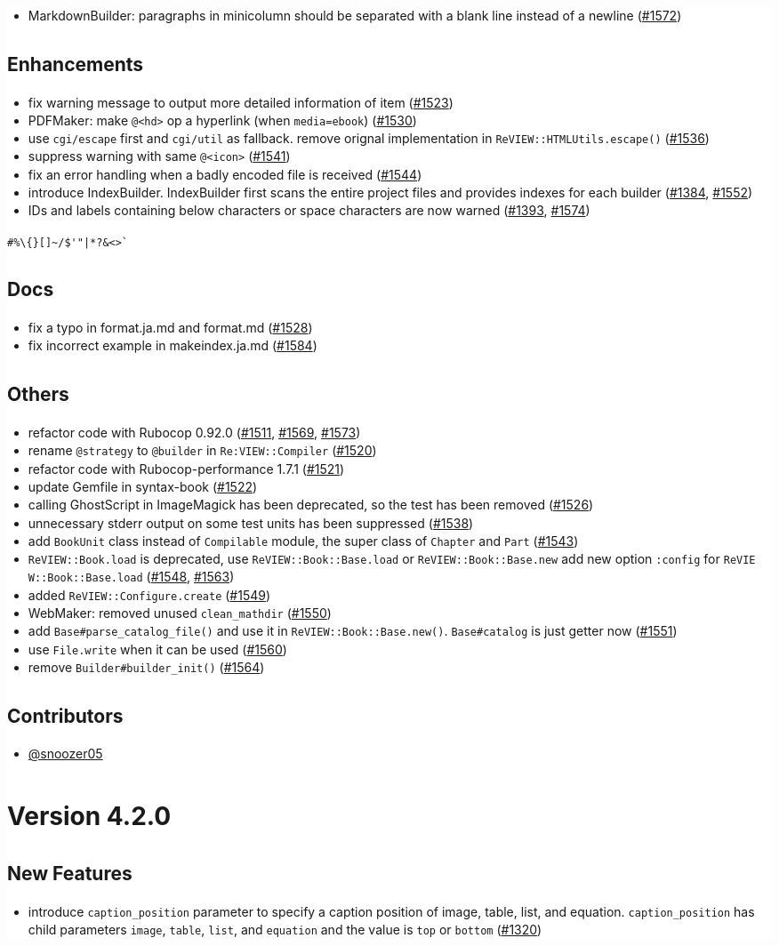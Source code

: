 * MarkdownBuilder: paragraphs in minicolumn should be separated with a blank line instead of a newline ([#1572])

## Enhancements
* fix warning message to output more detailed information of item ([#1523])
* PDFMaker: make `@<hd>` op a hyperlink (when `media=ebook`) ([#1530])
* use `cgi/escape` first and `cgi/util` as fallback. remove orignal implementation in `ReVIEW::HTMLUtils.escape()` ([#1536])
* suppress warning with same `@<icon>` ([#1541])
* fix an error handling when a badly encoded file is received ([#1544])
* introduce IndexBuilder. IndexBuilder first scans the entire project files and provides indexes for each builder ([#1384], [#1552])
* IDs and labels containing below characters or space characters are now warned ([#1393], [#1574])
```
#%\{}[]~/$'"|*?&<>`
```

## Docs
* fix a typo in format.ja.md and format.md ([#1528])
* fix incorrect example in makeindex.ja.md ([#1584])

## Others
* refactor code with Rubocop 0.92.0 ([#1511], [#1569], [#1573])
* rename `@strategy` to `@builder` in `Re:VIEW::Compiler` ([#1520])
* refactor code with Rubocop-performance 1.7.1 ([#1521])
* update Gemfile in syntax-book ([#1522])
* calling GhostScript in ImageMagick has been deprecated, so the test has been removed ([#1526])
* unnecessary stderr output on some test units has been suppressed ([#1538])
* add `BookUnit` class instead of `Compilable` module, the super class of `Chapter` and `Part` ([#1543])
* `ReVIEW::Book.load` is deprecated, use `ReVIEW::Book::Base.load` or `ReVIEW::Book::Base.new` add new option `:config` for `ReVIEW::Book::Base.load` ([#1548], [#1563])
* added `ReVIEW::Configure.create` ([#1549])
* WebMaker: removed unused `clean_mathdir` ([#1550])
* add `Base#parse_catalog_file()` and use it in `ReVIEW::Book::Base.new()`. `Base#catalog` is just getter now  ([#1551])
* use `File.write` when it can be used ([#1560])
* remove `Builder#builder_init()` ([#1564])

## Contributors
* [@snoozer05](https://github.com/snoozer05)

[#1384]: https://github.com/kmuto/review/pull/1384
[#1393]: https://github.com/kmuto/review/issues/1393
[#1397]: https://github.com/kmuto/review/issues/1397
[#1483]: https://github.com/kmuto/review/issues/1483
[#1497]: https://github.com/kmuto/review/pull/1497
[#1511]: https://github.com/kmuto/review/pull/1511
[#1517]: https://github.com/kmuto/review/issues/1517
[#1520]: https://github.com/kmuto/review/pull/1520
[#1521]: https://github.com/kmuto/review/pull/1521
[#1522]: https://github.com/kmuto/review/pull/1522
[#1523]: https://github.com/kmuto/review/pull/1523
[#1526]: https://github.com/kmuto/review/pull/1526
[#1527]: https://github.com/kmuto/review/pull/1527
[#1528]: https://github.com/kmuto/review/pull/1528
[#1529]: https://github.com/kmuto/review/issues/1529
[#1530]: https://github.com/kmuto/review/issues/1530
[#1533]: https://github.com/kmuto/review/issues/1533
[#1534]: https://github.com/kmuto/review/issues/1534
[#1536]: https://github.com/kmuto/review/pull/1536
[#1538]: https://github.com/kmuto/review/pull/1538
[#1541]: https://github.com/kmuto/review/pull/1541
[#1543]: https://github.com/kmuto/review/pull/1543
[#1544]: https://github.com/kmuto/review/issues/1544
[#1545]: https://github.com/kmuto/review/issues/1545
[#1548]: https://github.com/kmuto/review/pull/1548
[#1549]: https://github.com/kmuto/review/pull/1549
[#1550]: https://github.com/kmuto/review/pull/1550
[#1551]: https://github.com/kmuto/review/pull/1551
[#1552]: https://github.com/kmuto/review/pull/1552
[#1558]: https://github.com/kmuto/review/pull/1558
[#1559]: https://github.com/kmuto/review/issues/1559
[#1560]: https://github.com/kmuto/review/pull/1560
[#1562]: https://github.com/kmuto/review/pull/1562
[#1563]: https://github.com/kmuto/review/pull/1563
[#1564]: https://github.com/kmuto/review/pull/1564
[#1569]: https://github.com/kmuto/review/pull/1569
[#1572]: https://github.com/kmuto/review/pull/1572
[#1573]: https://github.com/kmuto/review/pull/1573
[#1574]: https://github.com/kmuto/review/issues/1574
[#1584]: https://github.com/kmuto/review/pull/1584

# Version 4.2.0
## New Features
* introduce `caption_position` parameter to specify a caption position of image, table, list, and equation. `caption_position` has child parameters `image`, `table`, `list`, and `equation` and the value is `top` or `bottom` ([#1320])


[#1763]: https://github.com/kmuto/review/pull/1763
[#1767]: https://github.com/kmuto/review/pull/1767
[#1772]: https://github.com/kmuto/review/pull/1772
[#1773]: https://github.com/kmuto/review/pull/1773
[#1775]: https://github.com/kmuto/review/pull/1775
[#1776]: https://github.com/kmuto/review/pull/1776
[#1776]: https://github.com/kmuto/review/issues/1777
[#1779]: https://github.com/kmuto/review/pull/1779
[#1780]: https://github.com/kmuto/review/pull/1780
[#1782]: https://github.com/kmuto/review/pull/1782
[#1783]: https://github.com/kmuto/review/pull/1783
[#1784]: https://github.com/kmuto/review/pull/1784
[#1788]: https://github.com/kmuto/review/pull/1788
[#1789]: https://github.com/kmuto/review/issues/1789
[#1790]: https://github.com/kmuto/review/issues/1790
[#1791]: https://github.com/kmuto/review/issues/1791
[#1792]: https://github.com/kmuto/review/pull/1792
[#1718]: https://github.com/kmuto/review/issues/1718
[#1720]: https://github.com/kmuto/review/issues/1720
[#1724]: https://github.com/kmuto/review/issues/1724
[#1725]: https://github.com/kmuto/review/issues/1725
[#1726]: https://github.com/kmuto/review/issues/1726
[#1729]: https://github.com/kmuto/review/pull/1729
[#1730]: https://github.com/kmuto/review/pull/1730
[#1733]: https://github.com/kmuto/review/issues/1733
[#1734]: https://github.com/kmuto/review/issues/1734
[#1740]: https://github.com/kmuto/review/pull/1740
[#1742]: https://github.com/kmuto/review/pull/1742
[#1743]: https://github.com/kmuto/review/pull/1743
[#1744]: https://github.com/kmuto/review/issues/1744
[#1747]: https://github.com/kmuto/review/pull/1747
[#1748]: https://github.com/kmuto/review/pull/1748
[#1753]: https://github.com/kmuto/review/issues/1753
[#1755]: https://github.com/kmuto/review/issues/1755
[#1759]: https://github.com/kmuto/review/pull/1759
[#1760]: https://github.com/kmuto/review/pull/1760
[#1674]: https://github.com/kmuto/review/issues/1674
[#1683]: https://github.com/kmuto/review/pulls/1683
[#1684]: https://github.com/kmuto/review/pulls/1684
[#1685]: https://github.com/kmuto/review/pulls/1685
[#1686]: https://github.com/kmuto/review/issues/1686
[#1688]: https://github.com/kmuto/review/pulls/1688
[#1689]: https://github.com/kmuto/review/pulls/1689
[#1690]: https://github.com/kmuto/review/pulls/1690
[#1691]: https://github.com/kmuto/review/pulls/1691
[#1692]: https://github.com/kmuto/review/pulls/1692
[#1696]: https://github.com/kmuto/review/issues/1696
[#1697]: https://github.com/kmuto/review/pulls/1697
[#1698]: https://github.com/kmuto/review/pulls/1698
[#1699]: https://github.com/kmuto/review/pulls/1699
[#1700]: https://github.com/kmuto/review/pulls/1700
[#1702]: https://github.com/kmuto/review/pulls/1702
[#1704]: https://github.com/kmuto/review/pulls/1704
[#1706]: https://github.com/kmuto/review/issues/1706
[#1711]: https://github.com/kmuto/review/issues/1711
[#1679]: https://github.com/kmuto/review/issues/1679
[#1671]: https://github.com/kmuto/review/issues/1671
[#1670]: https://github.com/kmuto/review/pull/1670
[#1669]: https://github.com/kmuto/review/pull/1669
[#1666]: https://github.com/kmuto/review/issues/1666
[#1664]: https://github.com/kmuto/review/pull/1664
[#1663]: https://github.com/kmuto/review/pull/1663
[#1662]: https://github.com/kmuto/review/issues/1662
[#1660]: https://github.com/kmuto/review/issues/1660
[#1659]: https://github.com/kmuto/review/pull/1659
[#1658]: https://github.com/kmuto/review/pull/1658
[#1656]: https://github.com/kmuto/review/pull/1656
[#1655]: https://github.com/kmuto/review/pull/1655
[#1654]: https://github.com/kmuto/review/pull/1654
[#1653]: https://github.com/kmuto/review/pull/1653
[#1652]: https://github.com/kmuto/review/pull/1652
[#1650]: https://github.com/kmuto/review/pull/1650
[#1649]: https://github.com/kmuto/review/pull/1649
[#1648]: https://github.com/kmuto/review/pull/1648
[#1647]: https://github.com/kmuto/review/pull/1647
[#1646]: https://github.com/kmuto/review/pull/1646
[#1644]: https://github.com/kmuto/review/issues/1644
[#1643]: https://github.com/kmuto/review/pull/1643
[#1642]: https://github.com/kmuto/review/pull/1642
[#1641]: https://github.com/kmuto/review/pull/1641
[#1640]: https://github.com/kmuto/review/pull/1640
[#1639]: https://github.com/kmuto/review/pull/1639
[#1638]: https://github.com/kmuto/review/pull/1638
[#1637]: https://github.com/kmuto/review/pull/1637
[#1636]: https://github.com/kmuto/review/pull/1636
[#1635]: https://github.com/kmuto/review/pull/1635
[#1633]: https://github.com/kmuto/review/issues/1633
[#1632]: https://github.com/kmuto/review/issues/1632
[#1630]: https://github.com/kmuto/review/issues/1630
[#1629]: https://github.com/kmuto/review/pull/1629
[#1626]: https://github.com/kmuto/review/pull/1626
[#1623]: https://github.com/kmuto/review/issues/1623
[#1622]: https://github.com/kmuto/review/pull/1622
[#1619]: https://github.com/kmuto/review/issues/1619
[#1618]: https://github.com/kmuto/review/pull/1618
[#1617]: https://github.com/kmuto/review/pull/1617
[#1614]: https://github.com/kmuto/review/pull/1614
[#1613]: https://github.com/kmuto/review/pull/1613
[#1611]: https://github.com/kmuto/review/issues/1611
[#1610]: https://github.com/kmuto/review/pull/1610
[#1607]: https://github.com/kmuto/review/issues/1607
[#1606]: https://github.com/kmuto/review/issues/1606
[#1605]: https://github.com/kmuto/review/issues/1605
[#1604]: https://github.com/kmuto/review/issues/1604
[#1602]: https://github.com/kmuto/review/pull/1602
[#1598]: https://github.com/kmuto/review/pull/1598
[#1596]: https://github.com/kmuto/review/issues/1596
[#1594]: https://github.com/kmuto/review/pull/1594
[#1593]: https://github.com/kmuto/review/pull/1593
[#1591]: https://github.com/kmuto/review/issues/1591
[#1587]: https://github.com/kmuto/review/issues/1587
[#1575]: https://github.com/kmuto/review/issues/1575
[#1320]: https://github.com/kmuto/review/issues/1320
[#1485]: https://github.com/kmuto/review/issues/1485
[#1488]: https://github.com/kmuto/review/issues/1488
[#1490]: https://github.com/kmuto/review/pull/1490
[#1499]: https://github.com/kmuto/review/issues/1499
[#1501]: https://github.com/kmuto/review/pull/1501
[#1504]: https://github.com/kmuto/review/pull/1504
[#1505]: https://github.com/kmuto/review/issues/1505
[#1163]: https://github.com/kmuto/review/issues/1163
[#1412]: https://github.com/kmuto/review/pull/1412
[#1414]: https://github.com/kmuto/review/issues/1414
[#1416]: https://github.com/kmuto/review/issues/1416
[#1418]: https://github.com/kmuto/review/issues/1418
[#1420]: https://github.com/kmuto/review/issues/1420
[#1421]: https://github.com/kmuto/review/issues/1421
[#1424]: https://github.com/kmuto/review/pull/1424
[#1425]: https://github.com/kmuto/review/pull/1425
[#1426]: https://github.com/kmuto/review/pull/1426
[#1427]: https://github.com/kmuto/review/pull/1427
[#1428]: https://github.com/kmuto/review/pull/1428
[#1429]: https://github.com/kmuto/review/pull/1429
[#1430]: https://github.com/kmuto/review/pull/1430
[#1431]: https://github.com/kmuto/review/pull/1431
[#1432]: https://github.com/kmuto/review/issues/1432
[#1433]: https://github.com/kmuto/review/pull/1433
[#1436]: https://github.com/kmuto/review/pull/1436
[#1437]: https://github.com/kmuto/review/issues/1437
[#1438]: https://github.com/kmuto/review/pull/1438
[#1439]: https://github.com/kmuto/review/pull/1439
[#1442]: https://github.com/kmuto/review/issues/1442
[#1443]: https://github.com/kmuto/review/pull/1443
[#1445]: https://github.com/kmuto/review/pull/1445
[#1446]: https://github.com/kmuto/review/pull/1446
[#1447]: https://github.com/kmuto/review/issues/1447
[#1448]: https://github.com/kmuto/review/pull/1448
[#1449]: https://github.com/kmuto/review/pull/1449
[#1453]: https://github.com/kmuto/review/pull/1453
[#1455]: https://github.com/kmuto/review/pull/1455
[#1456]: https://github.com/kmuto/review/pull/1456
[#1457]: https://github.com/kmuto/review/pull/1457
[#1458]: https://github.com/kmuto/review/pull/1458
[#1459]: https://github.com/kmuto/review/pull/1459
[#1461]: https://github.com/kmuto/review/issues/1461
[#1462]: https://github.com/kmuto/review/issues/1462
[#1465]: https://github.com/kmuto/review/pull/1465
[#1466]: https://github.com/kmuto/review/pull/1466
[#1467]: https://github.com/kmuto/review/pull/1467
[#1468]: https://github.com/kmuto/review/pull/1468
[#1469]: https://github.com/kmuto/review/issues/1469
[#1474]: https://github.com/kmuto/review/issues/1474
[#1476]: https://github.com/kmuto/review/issues/1476
[#1478]: https://github.com/kmuto/review/issues/1478
[#1484]: https://github.com/kmuto/review/pull/1484
[#1337]: https://github.com/kmuto/review/issues/1337
[#1338]: https://github.com/kmuto/review/issues/1338
[#1340]: https://github.com/kmuto/review/issues/1340
[#1341]: https://github.com/kmuto/review/issues/1341
[#1348]: https://github.com/kmuto/review/issues/1348
[#1350]: https://github.com/kmuto/review/issues/1350
[#1353]: https://github.com/kmuto/review/pull/1353
[#1354]: https://github.com/kmuto/review/pull/1354
[#1356]: https://github.com/kmuto/review/pull/1356
[#1359]: https://github.com/kmuto/review/pull/1359
[#1360]: https://github.com/kmuto/review/pull/1360
[#1362]: https://github.com/kmuto/review/pull/1362
[#1363]: https://github.com/kmuto/review/issues/1363
[#1365]: https://github.com/kmuto/review/pull/1365
[#1367]: https://github.com/kmuto/review/issues/1367
[#1368]: https://github.com/kmuto/review/issues/1368
[#1371]: https://github.com/kmuto/review/pull/1371
[#1372]: https://github.com/kmuto/review/pull/1372
[#1373]: https://github.com/kmuto/review/pull/1373
[#1374]: https://github.com/kmuto/review/pull/1374
[#1375]: https://github.com/kmuto/review/pull/1375
[#1378]: https://github.com/kmuto/review/pull/1378
[#1379]: https://github.com/kmuto/review/issues/1379
[#1381]: https://github.com/kmuto/review/issues/1381
[#1383]: https://github.com/kmuto/review/issues/1383
[#1385]: https://github.com/kmuto/review/issues/1385
[#1386]: https://github.com/kmuto/review/pull/1386
[#1388]: https://github.com/kmuto/review/pull/1388
[#1389]: https://github.com/kmuto/review/pull/1389
[#1390]: https://github.com/kmuto/review/pull/1390
[#1391]: https://github.com/kmuto/review/pull/1391
[#1392]: https://github.com/kmuto/review/issues/1392
[#1395]: https://github.com/kmuto/review/issues/1395
[#1398]: https://github.com/kmuto/review/issues/1398
[#1401]: https://github.com/kmuto/review/pull/1401
[#1402]: https://github.com/kmuto/review/pull/1402
[#1403]: https://github.com/kmuto/review/pull/1403
[#1404]: https://github.com/kmuto/review/pull/1404
[#1405]: https://github.com/kmuto/review/pull/1405
[#1407]: https://github.com/kmuto/review/pull/1407
[#1011]: https://github.com/kmuto/review/issues/1011
[#1220]: https://github.com/kmuto/review/issues/1220
[#1275]: https://github.com/kmuto/review/pull/1275
[#1280]: https://github.com/kmuto/review/pull/1280
[#1281]: https://github.com/kmuto/review/issues/1281
[#1283]: https://github.com/kmuto/review/pull/1283
[#1284]: https://github.com/kmuto/review/issues/1284
[#1286]: https://github.com/kmuto/review/pull/1286
[#1288]: https://github.com/kmuto/review/issues/1288
[#1293]: https://github.com/kmuto/review/pull/1293
[#1294]: https://github.com/kmuto/review/issues/1294
[#1297]: https://github.com/kmuto/review/pull/1297
[#1298]: https://github.com/kmuto/review/pull/1298
[#1299]: https://github.com/kmuto/review/pull/1299
[#1300]: https://github.com/kmuto/review/pull/1300
[#1301]: https://github.com/kmuto/review/pull/1301
[#1303]: https://github.com/kmuto/review/pull/1303
[#1304]: https://github.com/kmuto/review/pull/1304
[#1305]: https://github.com/kmuto/review/pull/1305
[#1308]: https://github.com/kmuto/review/pull/1308
[#1309]: https://github.com/kmuto/review/issues/1309
[#1312]: https://github.com/kmuto/review/issues/1312
[#1313]: https://github.com/kmuto/review/issues/1313
[#1317]: https://github.com/kmuto/review/pull/1317
[#1318]: https://github.com/kmuto/review/issues/1318
[#1325]: https://github.com/kmuto/review/issues/1325
[#1327]: https://github.com/kmuto/review/issues/1327
[#1328]: https://github.com/kmuto/review/pull/1328
[#1336]: https://github.com/kmuto/review/pull/1336
[#1224]: https://github.com/kmuto/review/issues/1224
[#1225]: https://github.com/kmuto/review/pull/1225
[#1226]: https://github.com/kmuto/review/pull/1226
[#1229]: https://github.com/kmuto/review/pull/1229
[#1231]: https://github.com/kmuto/review/issues/1231
[#1233]: https://github.com/kmuto/review/issues/1233
[#1235]: https://github.com/kmuto/review/issues/1235
[#1239]: https://github.com/kmuto/review/pull/1239
[#1240]: https://github.com/kmuto/review/pull/1240
[#1242]: https://github.com/kmuto/review/pull/1242
[#1243]: https://github.com/kmuto/review/issues/1243
[#1247]: https://github.com/kmuto/review/issues/1247
[#1250]: https://github.com/kmuto/review/pull/1250
[#1252]: https://github.com/kmuto/review/issues/1252
[#1254]: https://github.com/kmuto/review/issues/1254
[#1257]: https://github.com/kmuto/review/issues/1257
[#1258]: https://github.com/kmuto/review/issues/1258
[#1262]: https://github.com/kmuto/review/issues/1262
[#1264]: https://github.com/kmuto/review/issues/1264
[#1267]: https://github.com/kmuto/review/issues/1267
[#1268]: https://github.com/kmuto/review/issues/1268
[#1273]: https://github.com/kmuto/review/issues/1273
[#1217]: https://github.com/kmuto/review/pull/1217
[#1151]: https://github.com/kmuto/review/issues/1151
[#1152]: https://github.com/kmuto/review/issues/1152
[#1158]: https://github.com/kmuto/review/issues/1158
[#1171]: https://github.com/kmuto/review/issues/1171
[#1175]: https://github.com/kmuto/review/pull/1175
[#1177]: https://github.com/kmuto/review/pull/1177
[#1181]: https://github.com/kmuto/review/issues/1181
[#1182]: https://github.com/kmuto/review/pull/1182
[#1183]: https://github.com/kmuto/review/issues/1183
[#1188]: https://github.com/kmuto/review/pull/1188
[#1189]: https://github.com/kmuto/review/pull/1189
[#1190]: https://github.com/kmuto/review/pull/1190
[#1191]: https://github.com/kmuto/review/pull/1191
[#1195]: https://github.com/kmuto/review/issues/1195
[#1198]: https://github.com/kmuto/review/pull/1198
[#1199]: https://github.com/kmuto/review/pull/1199
[#1201]: https://github.com/kmuto/review/pull/1201
[#1202]: https://github.com/kmuto/review/pull/1202
[#1203]: https://github.com/kmuto/review/pull/1203
[#1204]: https://github.com/kmuto/review/pull/1204
[#1206]: https://github.com/kmuto/review/issues/1206
[#1208]: https://github.com/kmuto/review/pull/1208
[#1210]: https://github.com/kmuto/review/issues/1210
[#1144]: https://github.com/kmuto/review/issues/1144
[#1146]: https://github.com/kmuto/review/issues/1146
[#1147]: https://github.com/kmuto/review/issues/1147
[#1156]: https://github.com/kmuto/review/issues/1156
[#1160]: https://github.com/kmuto/review/issues/1160
[#1167]: https://github.com/kmuto/review/issues/1167
[#812]: https://github.com/kmuto/review/issues/812
[#868]: https://github.com/kmuto/review/issues/868
[#912]: https://github.com/kmuto/review/issues/912
[#1032]: https://github.com/kmuto/review/issues/1032
[#1064]: https://github.com/kmuto/review/issues/1064
[#1090]: https://github.com/kmuto/review/issues/1090
[#1093]: https://github.com/kmuto/review/issues/1093
[#1111]: https://github.com/kmuto/review/pull/1111
[#1112]: https://github.com/kmuto/review/pull/1112
[#1114]: https://github.com/kmuto/review/pull/1114
[#1115]: https://github.com/kmuto/review/issues/1115
[#1116]: https://github.com/kmuto/review/pull/1116
[#1117]: https://github.com/kmuto/review/pull/1117
[#1121]: https://github.com/kmuto/review/pull/1121
[#1128]: https://github.com/kmuto/review/issues/1128
[#1129]: https://github.com/kmuto/review/pull/1129
[#1136]: https://github.com/kmuto/review/issues/1136
[#1138]: https://github.com/kmuto/review/issues/1138
[#886]: https://github.com/kmuto/review/issues/886
[#912]: https://github.com/kmuto/review/issues/912
[#1032]: https://github.com/kmuto/review/issues/1032
[#1065]: https://github.com/kmuto/review/pull/1065
[#1073]: https://github.com/kmuto/review/issues/1073
[#1077]: https://github.com/kmuto/review/pull/1077
[#1079]: https://github.com/kmuto/review/pull/1079
[#1081]: https://github.com/kmuto/review/pull/1081
[#1080]: https://github.com/kmuto/review/issues/1080
[#1083]: https://github.com/kmuto/review/issues/1083
[#1084]: https://github.com/kmuto/review/pull/1084
[#1086]: https://github.com/kmuto/review/issues/1086
[#1091]: https://github.com/kmuto/review/pull/1091
[#1094]: https://github.com/kmuto/review/pull/1094
[#1095]: https://github.com/kmuto/review/pull/1095
[#1097]: https://github.com/kmuto/review/pull/1097
[#1098]: https://github.com/kmuto/review/pull/1098
[#1103]: https://github.com/kmuto/review/pull/1103
[#635]: https://github.com/kmuto/review/issues/635
[#655]: https://github.com/kmuto/review/issues/655
[#743]: https://github.com/kmuto/review/issues/743
[#792]: https://github.com/kmuto/review/issues/792
[#808]: https://github.com/kmuto/review/issues/808
[#812]: https://github.com/kmuto/review/issues/812
[#829]: https://github.com/kmuto/review/issues/829
[#848]: https://github.com/kmuto/review/issues/848
[#879]: https://github.com/kmuto/review/issues/879
[#881]: https://github.com/kmuto/review/issues/881
[#916]: https://github.com/kmuto/review/issues/916
[#920]: https://github.com/kmuto/review/issues/920
[#938]: https://github.com/kmuto/review/issues/938
[#935]: https://github.com/kmuto/review/issues/935
[#943]: https://github.com/kmuto/review/issues/943
[#950]: https://github.com/kmuto/review/issues/950
[#957]: https://github.com/kmuto/review/issues/957
[#962]: https://github.com/kmuto/review/issues/962
[#968]: https://github.com/kmuto/review/issues/968
[#975]: https://github.com/kmuto/review/issues/975
[#993]: https://github.com/kmuto/review/issues/993
[#1001]: https://github.com/kmuto/review/pull/1001
[#1002]: https://github.com/kmuto/review/issues/1002
[#1006]: https://github.com/kmuto/review/issues/1006
[#1007]: https://github.com/kmuto/review/issues/1007
[#1008]: https://github.com/kmuto/review/pull/1008
[#1010]: https://github.com/kmuto/review/pull/1010
[#1016]: https://github.com/kmuto/review/issues/1016
[#1022]: https://github.com/kmuto/review/issues/1022
[#1027]: https://github.com/kmuto/review/issues/1027
[#1029]: https://github.com/kmuto/review/issues/1029
[#1036]: https://github.com/kmuto/review/issues/1036
[#1040]: https://github.com/kmuto/review/issues/1040
[#1045]: https://github.com/kmuto/review/issues/1045
[#1046]: https://github.com/kmuto/review/issues/1046
[#1059]: https://github.com/kmuto/review/issues/1059
[#1060]: https://github.com/kmuto/review/issues/1060
[#1063]: https://github.com/kmuto/review/issues/1063
[#841]: https://github.com/kmuto/review/issues/841
[#882]: https://github.com/kmuto/review/issues/882
[#887]: https://github.com/kmuto/review/issues/887
[#891]: https://github.com/kmuto/review/issues/891
[#894]: https://github.com/kmuto/review/pull/894
[#896]: https://github.com/kmuto/review/issues/896
[#899]: https://github.com/kmuto/review/issues/899
[#907]: https://github.com/kmuto/review/pull/907
[#908]: https://github.com/kmuto/review/pull/908
[#918]: https://github.com/kmuto/review/issues/918
[#921]: https://github.com/kmuto/review/issues/921
[#922]: https://github.com/kmuto/review/pull/922
[#926]: https://github.com/kmuto/review/issues/926
[#927]: https://github.com/kmuto/review/pull/927
[#931]: https://github.com/kmuto/review/pull/931
[#933]: https://github.com/kmuto/review/issues/933
[#937]: https://github.com/kmuto/review/pull/937
[#939]: https://github.com/kmuto/review/pull/939
[#940]: https://github.com/kmuto/review/issues/940
[#942]: https://github.com/kmuto/review/issues/942
[#944]: https://github.com/kmuto/review/pull/944
[#946]: https://github.com/kmuto/review/issues/946
[#947]: https://github.com/kmuto/review/pull/947
[#953]: https://github.com/kmuto/review/issues/953
[#954]: https://github.com/kmuto/review/issues/954
[#958]: https://github.com/kmuto/review/issues/958
[#121]: https://github.com/kmuto/review/issues/121
[#705]: https://github.com/kmuto/review/issues/705
[#800]: https://github.com/kmuto/review/pull/800
[#802]: https://github.com/kmuto/review/issues/802
[#803]: https://github.com/kmuto/review/issues/803
[#805]: https://github.com/kmuto/review/pull/805
[#815]: https://github.com/kmuto/review/pull/815
[#817]: https://github.com/kmuto/review/pull/817
[#819]: https://github.com/kmuto/review/issues/819
[#823]: https://github.com/kmuto/review/issues/823
[#824]: https://github.com/kmuto/review/issues/824
[#828]: https://github.com/kmuto/review/pull/828
[#830]: https://github.com/kmuto/review/pull/830
[#831]: https://github.com/kmuto/review/pull/831
[#833]: https://github.com/kmuto/review/pull/833
[#834]: https://github.com/kmuto/review/issues/834
[#836]: https://github.com/kmuto/review/issues/836
[#840]: https://github.com/kmuto/review/pull/840
[#843]: https://github.com/kmuto/review/issues/843
[#837]: https://github.com/kmuto/review/issues/837
[#846]: https://github.com/kmuto/review/issues/846
[#847]: https://github.com/kmuto/review/pull/847
[#852]: https://github.com/kmuto/review/issues/852
[#856]: https://github.com/kmuto/review/issues/856
[#862]: https://github.com/kmuto/review/pull/862
[#867]: https://github.com/kmuto/review/issues/867
[#872]: https://github.com/kmuto/review/issues/872
[#876]: https://github.com/kmuto/review/issues/876
[#765]: https://github.com/kmuto/review/issues/765
[#766]: https://github.com/kmuto/review/issues/766
[#767]: https://github.com/kmuto/review/issues/767
[#770]: https://github.com/kmuto/review/issues/770
[#771]: https://github.com/kmuto/review/issues/771
[#773]: https://github.com/kmuto/review/issues/773
[#774]: https://github.com/kmuto/review/issues/774
[#776]: https://github.com/kmuto/review/issues/776
[#777]: https://github.com/kmuto/review/issues/777
[#778]: https://github.com/kmuto/review/issues/778
[#779]: https://github.com/kmuto/review/issues/779
[#780]: https://github.com/kmuto/review/issues/780
[#782]: https://github.com/kmuto/review/issues/782
[#784]: https://github.com/kmuto/review/issues/784
[#785]: https://github.com/kmuto/review/issues/785
[#787]: https://github.com/kmuto/review/issues/787
[#788]: https://github.com/kmuto/review/issues/788
[#794]: https://github.com/kmuto/review/issues/794
[#795]: https://github.com/kmuto/review/issues/795
[#261]: https://github.com/kmuto/review/issues/261
[#360]: https://github.com/kmuto/review/issues/360
[#660]: https://github.com/kmuto/review/issues/660
[#667]: https://github.com/kmuto/review/issues/667
[#669]: https://github.com/kmuto/review/issues/669
[#681]: https://github.com/kmuto/review/issues/681
[#682]: https://github.com/kmuto/review/issues/682
[#683]: https://github.com/kmuto/review/issues/683
[#684]: https://github.com/kmuto/review/issues/684
[#685]: https://github.com/kmuto/review/issues/685
[#686]: https://github.com/kmuto/review/issues/686
[#688]: https://github.com/kmuto/review/issues/688
[#693]: https://github.com/kmuto/review/issues/693
[#696]: https://github.com/kmuto/review/issues/696
[#697]: https://github.com/kmuto/review/issues/697
[#706]: https://github.com/kmuto/review/issues/706
[#708]: https://github.com/kmuto/review/issues/708
[#710]: https://github.com/kmuto/review/issues/710
[#711]: https://github.com/kmuto/review/issues/711
[#712]: https://github.com/kmuto/review/issues/712
[#713]: https://github.com/kmuto/review/issues/713
[#714]: https://github.com/kmuto/review/issues/714
[#716]: https://github.com/kmuto/review/issues/716
[#717]: https://github.com/kmuto/review/issues/717
[#718]: https://github.com/kmuto/review/issues/718
[#719]: https://github.com/kmuto/review/issues/719
[#720]: https://github.com/kmuto/review/issues/720
[#723]: https://github.com/kmuto/review/issues/723
[#724]: https://github.com/kmuto/review/issues/724
[#726]: https://github.com/kmuto/review/issues/726
[#727]: https://github.com/kmuto/review/issues/727
[#729]: https://github.com/kmuto/review/issues/729
[#730]: https://github.com/kmuto/review/issues/730
[#731]: https://github.com/kmuto/review/issues/731
[#733]: https://github.com/kmuto/review/issues/733
[#738]: https://github.com/kmuto/review/issues/738
[#740]: https://github.com/kmuto/review/issues/740
[#742]: https://github.com/kmuto/review/issues/742
[#743]: https://github.com/kmuto/review/issues/743
[#745]: https://github.com/kmuto/review/issues/745
[#747]: https://github.com/kmuto/review/issues/747
[#751]: https://github.com/kmuto/review/issues/751
[#753]: https://github.com/kmuto/review/issues/753
[#756]: https://github.com/kmuto/review/issues/756
[#757]: https://github.com/kmuto/review/issues/757
[#758]: https://github.com/kmuto/review/issues/758
[#759]: https://github.com/kmuto/review/issues/759
[#761]: https://github.com/kmuto/review/issues/761
[#763]: https://github.com/kmuto/review/issues/763
[#675]: https://github.com/kmuto/review/issues/675
[#671]: https://github.com/kmuto/review/issues/671
[#666]: https://github.com/kmuto/review/issues/666
[#663]: https://github.com/kmuto/review/issues/663
[#662]: https://github.com/kmuto/review/issues/662
[#653]: https://github.com/kmuto/review/issues/653
[#650]: https://github.com/kmuto/review/issues/650
[#648]: https://github.com/kmuto/review/issues/648
[#645]: https://github.com/kmuto/review/issues/645
[#642]: https://github.com/kmuto/review/issues/642
[#641]: https://github.com/kmuto/review/issues/641
[#640]: https://github.com/kmuto/review/issues/640
[#638]: https://github.com/kmuto/review/issues/638
[#636]: https://github.com/kmuto/review/issues/636
[#634]: https://github.com/kmuto/review/issues/634
[#633]: https://github.com/kmuto/review/issues/633
[#632]: https://github.com/kmuto/review/issues/632
[#630]: https://github.com/kmuto/review/issues/630
[#629]: https://github.com/kmuto/review/issues/629
[#628]: https://github.com/kmuto/review/issues/628
[#627]: https://github.com/kmuto/review/issues/627
[#626]: https://github.com/kmuto/review/issues/626
[#625]: https://github.com/kmuto/review/issues/625
[#618]: https://github.com/kmuto/review/issues/618
[#617]: https://github.com/kmuto/review/issues/617
[#224]: https://github.com/kmuto/review/issues/224
[#240]: https://github.com/kmuto/review/issues/240
[#251]: https://github.com/kmuto/review/issues/251
[#276]: https://github.com/kmuto/review/issues/276
[#301]: https://github.com/kmuto/review/issues/301
[#333]: https://github.com/kmuto/review/issues/333
[#372]: https://github.com/kmuto/review/issues/372
[#408]: https://github.com/kmuto/review/issues/408
[#429]: https://github.com/kmuto/review/issues/429
[#436]: https://github.com/kmuto/review/issues/436
[#460]: https://github.com/kmuto/review/issues/460
[#476]: https://github.com/kmuto/review/issues/476
[#477]: https://github.com/kmuto/review/issues/477
[#479]: https://github.com/kmuto/review/issues/479
[#481]: https://github.com/kmuto/review/issues/481
[#482]: https://github.com/kmuto/review/issues/482
[#486]: https://github.com/kmuto/review/issues/486
[#487]: https://github.com/kmuto/review/issues/487
[#491]: https://github.com/kmuto/review/issues/491
[#493]: https://github.com/kmuto/review/issues/493
[#494]: https://github.com/kmuto/review/issues/494
[#497]: https://github.com/kmuto/review/issues/497
[#498]: https://github.com/kmuto/review/issues/498
[#499]: https://github.com/kmuto/review/issues/499
[#506]: https://github.com/kmuto/review/issues/506
[#507]: https://github.com/kmuto/review/issues/507
[#508]: https://github.com/kmuto/review/issues/508
[#509]: https://github.com/kmuto/review/issues/509
[#511]: https://github.com/kmuto/review/issues/511
[#513]: https://github.com/kmuto/review/issues/513
[#518]: https://github.com/kmuto/review/issues/518
[#520]: https://github.com/kmuto/review/issues/520
[#523]: https://github.com/kmuto/review/issues/523
[#528]: https://github.com/kmuto/review/issues/528
[#533]: https://github.com/kmuto/review/issues/533
[#534]: https://github.com/kmuto/review/issues/534
[#538]: https://github.com/kmuto/review/issues/538
[#539]: https://github.com/kmuto/review/issues/539
[#540]: https://github.com/kmuto/review/issues/540
[#541]: https://github.com/kmuto/review/issues/541
[#542]: https://github.com/kmuto/review/issues/542
[#543]: https://github.com/kmuto/review/issues/543
[#544]: https://github.com/kmuto/review/issues/544
[#545]: https://github.com/kmuto/review/issues/545
[#547]: https://github.com/kmuto/review/issues/547
[#550]: https://github.com/kmuto/review/issues/550
[#554]: https://github.com/kmuto/review/issues/554
[#555]: https://github.com/kmuto/review/issues/555
[#556]: https://github.com/kmuto/review/issues/556
[#557]: https://github.com/kmuto/review/issues/557
[#558]: https://github.com/kmuto/review/issues/558
[#560]: https://github.com/kmuto/review/issues/560
[#562]: https://github.com/kmuto/review/issues/562
[#563]: https://github.com/kmuto/review/issues/563
[#564]: https://github.com/kmuto/review/issues/564
[#566]: https://github.com/kmuto/review/issues/566
[#572]: https://github.com/kmuto/review/issues/572
[#573]: https://github.com/kmuto/review/issues/573
[#574]: https://github.com/kmuto/review/issues/574
[#575]: https://github.com/kmuto/review/issues/575
[#576]: https://github.com/kmuto/review/issues/576
[#577]: https://github.com/kmuto/review/issues/577
[#579]: https://github.com/kmuto/review/issues/579
[#580]: https://github.com/kmuto/review/issues/580
[#582]: https://github.com/kmuto/review/issues/582
[#587]: https://github.com/kmuto/review/issues/587
[#588]: https://github.com/kmuto/review/issues/588
[#589]: https://github.com/kmuto/review/issues/589
[#591]: https://github.com/kmuto/review/issues/591
[#592]: https://github.com/kmuto/review/issues/592
[#593]: https://github.com/kmuto/review/issues/593
[#594]: https://github.com/kmuto/review/issues/594
[#597]: https://github.com/kmuto/review/issues/597
[#598]: https://github.com/kmuto/review/issues/598
[#599]: https://github.com/kmuto/review/issues/599
[#601]: https://github.com/kmuto/review/issues/601
[#604]: https://github.com/kmuto/review/issues/604
[#609]: https://github.com/kmuto/review/issues/609
[#610]: https://github.com/kmuto/review/issues/610
[93691d0e2601eeb5715714b4fb92840bb3b3ff8b]: https://github.com/kmuto/review/commit/93691d0e2601eeb5715714b4fb92840bb3b3ff8b
[67014a65411e3a3e5e2c57c57e01bee1ad18efc6]: https://github.com/kmuto/review/commit/67014a65411e3a3e5e2c57c57e01bee1ad18efc6
[#465]: https://github.com/kmuto/review/issues/465
[#473]: https://github.com/kmuto/review/issues/473
[#456]: https://github.com/kmuto/review/issues/473
[#399]: https://github.com/kmuto/review/pull/399
[#435]: https://github.com/kmuto/review/pull/435
[#449]: https://github.com/kmuto/review/issues/449
[#398]: https://github.com/kmuto/review/issues/398
[#400]: https://github.com/kmuto/review/issues/400
[#405]: https://github.com/kmuto/review/issues/405
[#403]: https://github.com/kmuto/review/issues/403
[#413]: https://github.com/kmuto/review/issues/413
[#415]: https://github.com/kmuto/review/issues/415
[#417]: https://github.com/kmuto/review/issues/417
[#418]: https://github.com/kmuto/review/issues/418
[#420]: https://github.com/kmuto/review/issues/420
[#423]: https://github.com/kmuto/review/issues/423
[#425]: https://github.com/kmuto/review/issues/425
[#433]: https://github.com/kmuto/review/issues/433